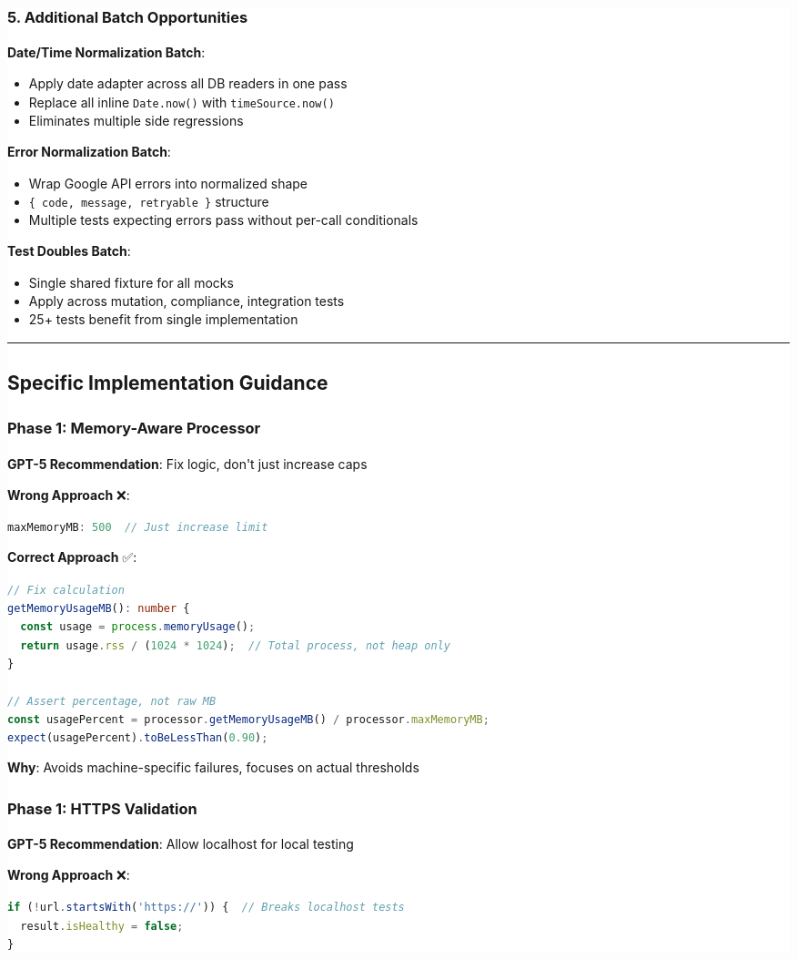 ### 5. Additional Batch Opportunities

**Date/Time Normalization Batch**:
- Apply date adapter across all DB readers in one pass
- Replace all inline `Date.now()` with `timeSource.now()`
- Eliminates multiple side regressions

**Error Normalization Batch**:
- Wrap Google API errors into normalized shape
- `{ code, message, retryable }` structure
- Multiple tests expecting errors pass without per-call conditionals

**Test Doubles Batch**:
- Single shared fixture for all mocks
- Apply across mutation, compliance, integration tests
- 25+ tests benefit from single implementation

---

## Specific Implementation Guidance

### Phase 1: Memory-Aware Processor

**GPT-5 Recommendation**: Fix logic, don't just increase caps

**Wrong Approach** ❌:
```typescript
maxMemoryMB: 500  // Just increase limit
```

**Correct Approach** ✅:
```typescript
// Fix calculation
getMemoryUsageMB(): number {
  const usage = process.memoryUsage();
  return usage.rss / (1024 * 1024);  // Total process, not heap only
}

// Assert percentage, not raw MB
const usagePercent = processor.getMemoryUsageMB() / processor.maxMemoryMB;
expect(usagePercent).toBeLessThan(0.90);
```

**Why**: Avoids machine-specific failures, focuses on actual thresholds

### Phase 1: HTTPS Validation

**GPT-5 Recommendation**: Allow localhost for local testing

**Wrong Approach** ❌:
```typescript
if (!url.startsWith('https://')) {  // Breaks localhost tests
  result.isHealthy = false;
}
```
